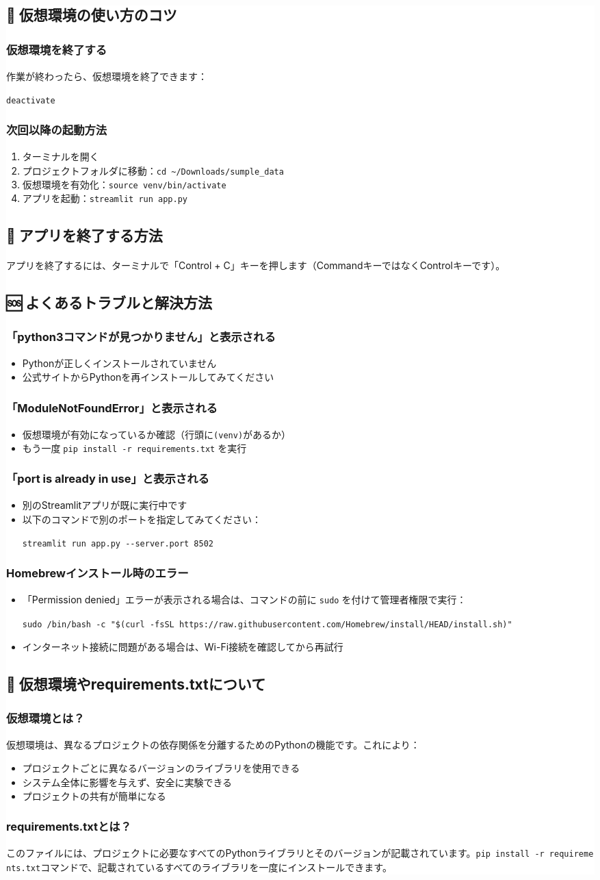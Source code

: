 ## 🔄 仮想環境の使い方のコツ

### 仮想環境を終了する
作業が終わったら、仮想環境を終了できます：
```
deactivate
```

### 次回以降の起動方法
1. ターミナルを開く
2. プロジェクトフォルダに移動：`cd ~/Downloads/sumple_data`
3. 仮想環境を有効化：`source venv/bin/activate`
4. アプリを起動：`streamlit run app.py`

## 🛑 アプリを終了する方法

アプリを終了するには、ターミナルで「Control + C」キーを押します（CommandキーではなくControlキーです）。

## 🆘 よくあるトラブルと解決方法

### 「python3コマンドが見つかりません」と表示される
- Pythonが正しくインストールされていません
- 公式サイトからPythonを再インストールしてみてください

### 「ModuleNotFoundError」と表示される
- 仮想環境が有効になっているか確認（行頭に`(venv)`があるか）
- もう一度 `pip install -r requirements.txt` を実行

### 「port is already in use」と表示される
- 別のStreamlitアプリが既に実行中です
- 以下のコマンドで別のポートを指定してみてください：
  ```
  streamlit run app.py --server.port 8502
  ```

### Homebrewインストール時のエラー
- 「Permission denied」エラーが表示される場合は、コマンドの前に `sudo` を付けて管理者権限で実行：
  ```
  sudo /bin/bash -c "$(curl -fsSL https://raw.githubusercontent.com/Homebrew/install/HEAD/install.sh)"
  ```
- インターネット接続に問題がある場合は、Wi-Fi接続を確認してから再試行

## 🤔 仮想環境やrequirements.txtについて

### 仮想環境とは？
仮想環境は、異なるプロジェクトの依存関係を分離するためのPythonの機能です。これにより：
- プロジェクトごとに異なるバージョンのライブラリを使用できる
- システム全体に影響を与えず、安全に実験できる
- プロジェクトの共有が簡単になる

### requirements.txtとは？
このファイルには、プロジェクトに必要なすべてのPythonライブラリとそのバージョンが記載されています。`pip install -r requirements.txt`コマンドで、記載されているすべてのライブラリを一度にインストールできます。
